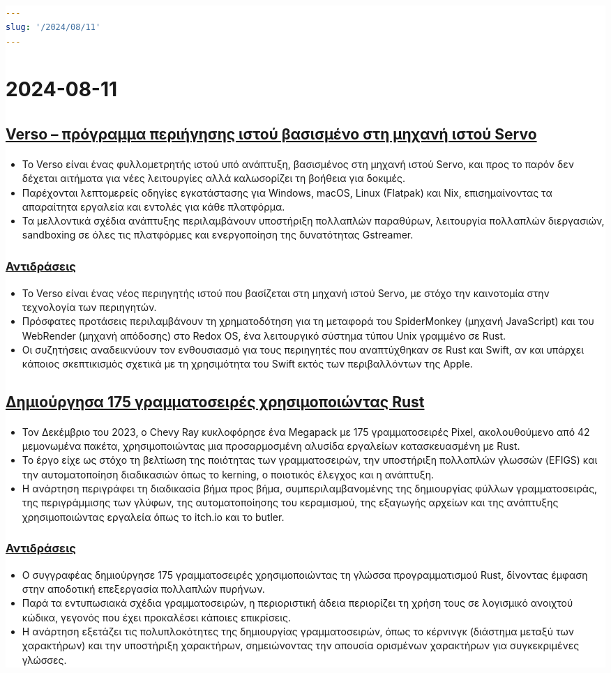 ```yaml
---
slug: '/2024/08/11'
---
```


# 2024-08-11

## [Verso – πρόγραμμα περιήγησης ιστού βασισμένο στη μηχανή ιστού Servo](https://github.com/versotile-org/verso)

- Το Verso είναι ένας φυλλομετρητής ιστού υπό ανάπτυξη, βασισμένος στη μηχανή ιστού Servo, και προς το παρόν δεν δέχεται αιτήματα για νέες λειτουργίες αλλά καλωσορίζει τη βοήθεια για δοκιμές.
- Παρέχονται λεπτομερείς οδηγίες εγκατάστασης για Windows, macOS, Linux (Flatpak) και Nix, επισημαίνοντας τα απαραίτητα εργαλεία και εντολές για κάθε πλατφόρμα.
- Τα μελλοντικά σχέδια ανάπτυξης περιλαμβάνουν υποστήριξη πολλαπλών παραθύρων, λειτουργία πολλαπλών διεργασιών, sandboxing σε όλες τις πλατφόρμες και ενεργοποίηση της δυνατότητας Gstreamer.

### [Αντιδράσεις](https://news.ycombinator.com/item?id=41215727)

- Το Verso είναι ένας νέος περιηγητής ιστού που βασίζεται στη μηχανή ιστού Servo, με στόχο την καινοτομία στην τεχνολογία των περιηγητών.
- Πρόσφατες προτάσεις περιλαμβάνουν τη χρηματοδότηση για τη μεταφορά του SpiderMonkey (μηχανή JavaScript) και του WebRender (μηχανή απόδοσης) στο Redox OS, ένα λειτουργικό σύστημα τύπου Unix γραμμένο σε Rust.
- Οι συζητήσεις αναδεικνύουν τον ενθουσιασμό για τους περιηγητές που αναπτύχθηκαν σε Rust και Swift, αν και υπάρχει κάποιος σκεπτικισμός σχετικά με τη χρησιμότητα του Swift εκτός των περιβαλλόντων της Apple.

## [Δημιούργησα 175 γραμματοσειρές χρησιμοποιώντας Rust](https://chevyray.dev/blog/creating-175-fonts/)

- Τον Δεκέμβριο του 2023, ο Chevy Ray κυκλοφόρησε ένα Megapack με 175 γραμματοσειρές Pixel, ακολουθούμενο από 42 μεμονωμένα πακέτα, χρησιμοποιώντας μια προσαρμοσμένη αλυσίδα εργαλείων κατασκευασμένη με Rust.
- Το έργο είχε ως στόχο τη βελτίωση της ποιότητας των γραμματοσειρών, την υποστήριξη πολλαπλών γλωσσών (EFIGS) και την αυτοματοποίηση διαδικασιών όπως το kerning, ο ποιοτικός έλεγχος και η ανάπτυξη.
- Η ανάρτηση περιγράφει τη διαδικασία βήμα προς βήμα, συμπεριλαμβανομένης της δημιουργίας φύλλων γραμματοσειράς, της περιγράμμισης των γλύφων, της αυτοματοποίησης του κεραμισμού, της εξαγωγής αρχείων και της ανάπτυξης χρησιμοποιώντας εργαλεία όπως το itch.io και το butler.

### [Αντιδράσεις](https://news.ycombinator.com/item?id=41213053)

- Ο συγγραφέας δημιούργησε 175 γραμματοσειρές χρησιμοποιώντας τη γλώσσα προγραμματισμού Rust, δίνοντας έμφαση στην αποδοτική επεξεργασία πολλαπλών πυρήνων.
- Παρά τα εντυπωσιακά σχέδια γραμματοσειρών, η περιοριστική άδεια περιορίζει τη χρήση τους σε λογισμικό ανοιχτού κώδικα, γεγονός που έχει προκαλέσει κάποιες επικρίσεις.
- Η ανάρτηση εξετάζει τις πολυπλοκότητες της δημιουργίας γραμματοσειρών, όπως το κέρνινγκ (διάστημα μεταξύ των χαρακτήρων) και την υποστήριξη χαρακτήρων, σημειώνοντας την απουσία ορισμένων χαρακτήρων για συγκεκριμένες γλώσσες.
